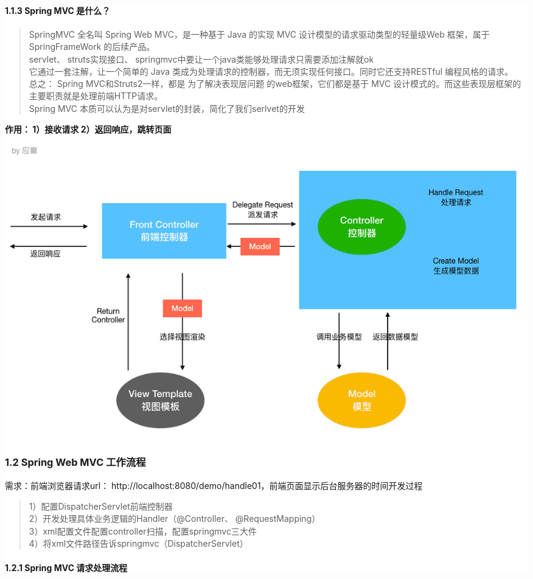#### 1.1.3 Spring MVC 是什么？

>SpringMVC 全名叫 Spring Web MVC，是⼀种基于 Java 的实现 MVC 设计模型的请求驱动类型的轻量级Web 框架，属于 SpringFrameWork 的后续产品。  
>servlet、 struts实现接⼝、 springmvc中要让⼀个java类能够处理请求只需要添加注解就ok  
>它通过⼀套注解，让⼀个简单的 Java 类成为处理请求的控制器，⽽⽆须实现任何接⼝。同时它还⽀持RESTful 编程⻛格的请求。  
>总之： Spring MVC和Struts2⼀样，都是 为了解决表现层问题 的web框架，它们都是基于 MVC 设计模式的。⽽这些表现层框架的主要职责就是处理前端HTTP请求。  
>Spring MVC 本质可以认为是对servlet的封装，简化了我们serlvet的开发  

**作⽤： 1）接收请求 2）返回响应，跳转⻚⾯**
![springmvc流程](/assets/lagou/第一阶段/第三模块/springmvc流程.jpg)

### 1.2 Spring Web MVC ⼯作流程
需求：前端浏览器请求url： http://localhost:8080/demo/handle01，前端⻚⾯显示后台服务器的时间开发过程

>1）配置DispatcherServlet前端控制器  
>2）开发处理具体业务逻辑的Handler（@Controller、 @RequestMapping）  
>3）xml配置⽂件配置controller扫描，配置springmvc三⼤件    
>4）将xml⽂件路径告诉springmvc（DispatcherServlet）  

#### 1.2.1 Spring MVC 请求处理流程